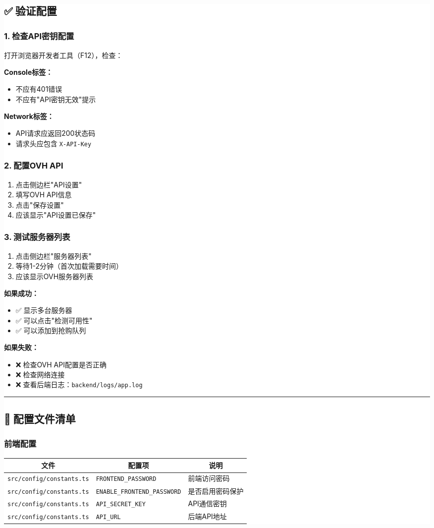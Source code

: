 
## ✅ 验证配置

### 1. 检查API密钥配置

打开浏览器开发者工具（F12），检查：

**Console标签：**
- 不应有401错误
- 不应有"API密钥无效"提示

**Network标签：**
- API请求应返回200状态码
- 请求头应包含 `X-API-Key`

### 2. 配置OVH API

1. 点击侧边栏"API设置"
2. 填写OVH API信息
3. 点击"保存设置"
4. 应该显示"API设置已保存"

### 3. 测试服务器列表

1. 点击侧边栏"服务器列表"
2. 等待1-2分钟（首次加载需要时间）
3. 应该显示OVH服务器列表

**如果成功：**
- ✅ 显示多台服务器
- ✅ 可以点击"检测可用性"
- ✅ 可以添加到抢购队列

**如果失败：**
- ❌ 检查OVH API配置是否正确
- ❌ 检查网络连接
- ❌ 查看后端日志：`backend/logs/app.log`

---

## 📝 配置文件清单

### 前端配置

| 文件 | 配置项 | 说明 |
|------|--------|------|
| `src/config/constants.ts` | `FRONTEND_PASSWORD` | 前端访问密码 |
| `src/config/constants.ts` | `ENABLE_FRONTEND_PASSWORD` | 是否启用密码保护 |
| `src/config/constants.ts` | `API_SECRET_KEY` | API通信密钥 |
| `src/config/constants.ts` | `API_URL` | 后端API地址 |
